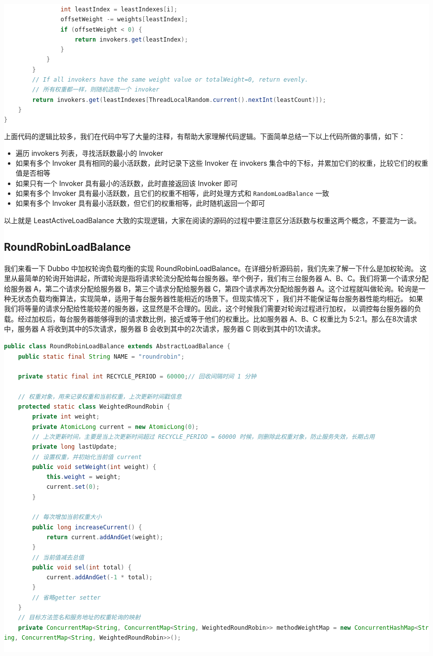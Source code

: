 ```java
                int leastIndex = leastIndexes[i];
                offsetWeight -= weights[leastIndex];
                if (offsetWeight < 0) {
                    return invokers.get(leastIndex);
                }
            }
        }
        // If all invokers have the same weight value or totalWeight=0, return evenly.
        // 所有权重都一样，则随机选取一个 invoker
        return invokers.get(leastIndexes[ThreadLocalRandom.current().nextInt(leastCount)]);
    }
}
```
上面代码的逻辑比较多，我们在代码中写了大量的注释，有帮助大家理解代码逻辑。下面简单总结一下以上代码所做的事情，如下：

- 遍历 invokers 列表，寻找活跃数最小的 Invoker
- 如果有多个 Invoker 具有相同的最小活跃数，此时记录下这些 Invoker 在 invokers 集合中的下标，并累加它们的权重，比较它们的权重值是否相等
- 如果只有一个 Invoker 具有最小的活跃数，此时直接返回该 Invoker 即可
- 如果有多个 Invoker 具有最小活跃数，且它们的权重不相等，此时处理方式和 `RandomLoadBalance` 一致
- 如果有多个 Invoker 具有最小活跃数，但它们的权重相等，此时随机返回一个即可

以上就是 LeastActiveLoadBalance 大致的实现逻辑，大家在阅读的源码的过程中要注意区分活跃数与权重这两个概念，不要混为一谈。

## RoundRobinLoadBalance
我们来看一下 Dubbo 中加权轮询负载均衡的实现 RoundRobinLoadBalance。在详细分析源码前，我们先来了解一下什么是加权轮询。
这里从最简单的轮询开始讲起，所谓轮询是指将请求轮流分配给每台服务器。举个例子，我们有三台服务器 A、B、C。我们将第一个请求分配给服务器 A，第二个请求分配给服务器 B，第三个请求分配给服务器 C，第四个请求再次分配给服务器 
A。这个过程就叫做轮询。轮询是一种无状态负载均衡算法，实现简单，适用于每台服务器性能相近的场景下。但现实情况下 ，我们并不能保证每台服务器性能均相近。
如果我们将等量的请求分配给性能较差的服务器，这显然是不合理的。因此，这个时候我们需要对轮询过程进行加权，
以调控每台服务器的负载。经过加权后，每台服务器能够得到的请求数比例，接近或等于他们的权重比。比如服务器 A、B、C 权重比为 
5:2:1。那么在8次请求中，服务器 A 将收到其中的5次请求，服务器 B 会收到其中的2次请求，服务器 C 则收到其中的1次请求。
```java
public class RoundRobinLoadBalance extends AbstractLoadBalance {
    public static final String NAME = "roundrobin";

    private static final int RECYCLE_PERIOD = 60000;// 回收间隔时间 1 分钟

    // 权重对象，用来记录权重和当前权重，上次更新时间戳信息
    protected static class WeightedRoundRobin {
        private int weight;
        private AtomicLong current = new AtomicLong(0);
        // 上次更新时间，主要是当上次更新时间超过 RECYCLE_PERIOD = 60000 时候，则删除此权重对象，防止服务失效，长期占用
        private long lastUpdate;
        // 设置权重，并初始化当前值 current
        public void setWeight(int weight) {
            this.weight = weight;
            current.set(0);
        }
        
        // 每次增加当前权重大小
        public long increaseCurrent() {
            return current.addAndGet(weight);
        }
        // 当前值减去总值
        public void sel(int total) {
            current.addAndGet(-1 * total);
        }
        // 省略getter setter
    }
    // 目标方法签名和服务地址的权重轮询的映射
    private ConcurrentMap<String, ConcurrentMap<String, WeightedRoundRobin>> methodWeightMap = new ConcurrentHashMap<String, ConcurrentMap<String, WeightedRoundRobin>>();
    
```